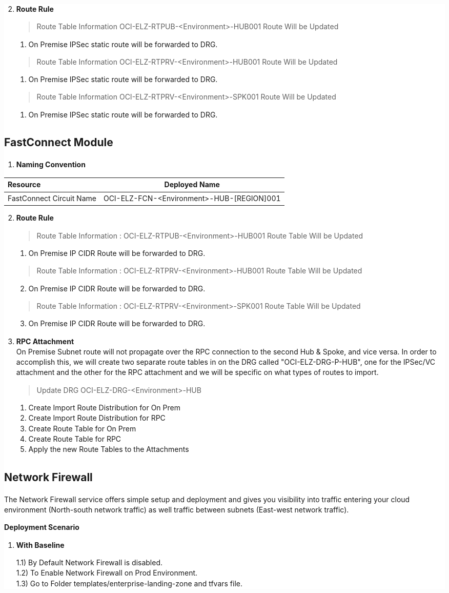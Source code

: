 2. **Route Rule**
    > Route Table Information OCI-ELZ-RTPUB-\<Environment\>-HUB001 Route Will be Updated 
    1. On Premise IPSec static route will be forwarded to DRG.
    
    > Route Table Information OCI-ELZ-RTPRV-\<Environment\>-HUB001 Route Will be Updated 
    1. On Premise IPSec static route will be forwarded to DRG.
    
    > Route Table Information OCI-ELZ-RTPRV-\<Environment\>-SPK001 Route Will be Updated 
    1. On Premise IPSec static route will be forwarded to DRG.


## FastConnect Module

1. **Naming Convention**

| Resource                 | Deployed Name                               |
| :----------------------- | ------------------------------------------- |
| FastConnect Circuit Name | OCI-ELZ-FCN-\<Environment\>-HUB-[REGION]001 |

2. **Route Rule**
    > Route Table Information : OCI-ELZ-RTPUB-\<Environment\>-HUB001 Route Table Will be Updated 
    1. On Premise IP CIDR Route will be forwarded to DRG.
    
    > Route Table Information : OCI-ELZ-RTPRV-\<Environment\>-HUB001 Route Table Will be Updated 
    2. On Premise IP CIDR Route will be forwarded to DRG.
    
    > Route Table Information : OCI-ELZ-RTPRV-\<Environment\>-SPK001 Route Table Will be Updated 
    3. On Premise IP CIDR Route will be forwarded to DRG.<br /> 

3. **RPC Attachment**<br />
On Premise Subnet route will not propagate over the RPC connection to the second Hub & Spoke, and vice versa.  In order to accomplish this, we will create two separate route tables in on the DRG called "OCI-ELZ-DRG-P-HUB", one for the IPSec/VC attachment and the other for the RPC attachment and we will be specific on what types of routes to import.
    > Update DRG OCI-ELZ-DRG-\<Environment\>-HUB
    1. Create Import Route Distribution for On Prem
    2. Create Import Route Distribution for RPC
    3. Create Route Table for On Prem
    4. Create Route Table for RPC
    5. Apply the new Route Tables to the Attachments


## Network Firewall

The Network Firewall service offers simple setup and deployment and gives you visibility into traffic entering your cloud environment (North-south network traffic) as well traffic between subnets (East-west network traffic).

**Deployment Scenario**

1. **With Baseline**

    1.1) By Default Network Firewall is disabled.<br /> 
    1.2) To Enable Network Firewall on Prod Environment.<br />
    1.3) Go to Folder templates/enterprise-landing-zone and tfvars file.<br />
